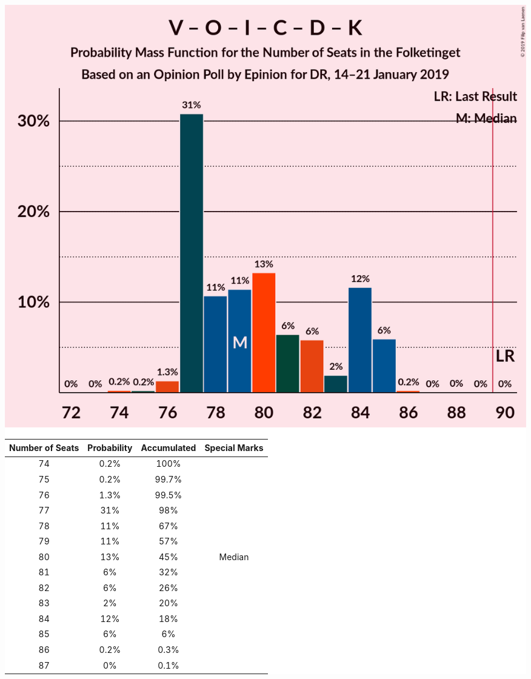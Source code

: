 ![Graph with seats probability mass function not yet produced](2019-01-21-Epinion-coalitions-seats-pmf-v–o–i–c–d–k.png "Seats Probability Mass Function")

| Number of Seats | Probability | Accumulated | Special Marks |
|:---------------:|:-----------:|:-----------:|:-------------:|
| 74 | 0.2% | 100% |  |
| 75 | 0.2% | 99.7% |  |
| 76 | 1.3% | 99.5% |  |
| 77 | 31% | 98% |  |
| 78 | 11% | 67% |  |
| 79 | 11% | 57% |  |
| 80 | 13% | 45% | Median |
| 81 | 6% | 32% |  |
| 82 | 6% | 26% |  |
| 83 | 2% | 20% |  |
| 84 | 12% | 18% |  |
| 85 | 6% | 6% |  |
| 86 | 0.2% | 0.3% |  |
| 87 | 0% | 0.1% |  |